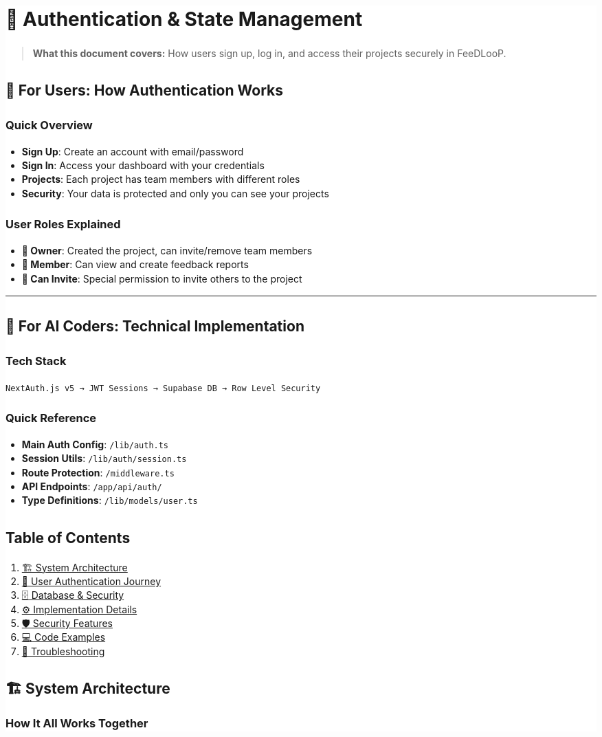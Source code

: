 # 🔐 Authentication & State Management

> **What this document covers:** How users sign up, log in, and access their projects securely in FeeDLooP.

## 📖 For Users: How Authentication Works

### Quick Overview
- **Sign Up**: Create an account with email/password
- **Sign In**: Access your dashboard with your credentials
- **Projects**: Each project has team members with different roles
- **Security**: Your data is protected and only you can see your projects

### User Roles Explained
- **👑 Owner**: Created the project, can invite/remove team members
- **👥 Member**: Can view and create feedback reports
- **🔗 Can Invite**: Special permission to invite others to the project

---

## 🤖 For AI Coders: Technical Implementation

### Tech Stack
```
NextAuth.js v5 → JWT Sessions → Supabase DB → Row Level Security
```

### Quick Reference
- **Main Auth Config**: `/lib/auth.ts`
- **Session Utils**: `/lib/auth/session.ts`
- **Route Protection**: `/middleware.ts`
- **API Endpoints**: `/app/api/auth/`
- **Type Definitions**: `/lib/models/user.ts`

## Table of Contents

1. [🏗️ System Architecture](#️-system-architecture)
2. [👤 User Authentication Journey](#-user-authentication-journey)
3. [🗄️ Database & Security](#️-database--security)
4. [⚙️ Implementation Details](#️-implementation-details)
5. [🛡️ Security Features](#️-security-features)
6. [💻 Code Examples](#-code-examples)
7. [🐛 Troubleshooting](#-troubleshooting)

## 🏗️ System Architecture

### How It All Works Together
